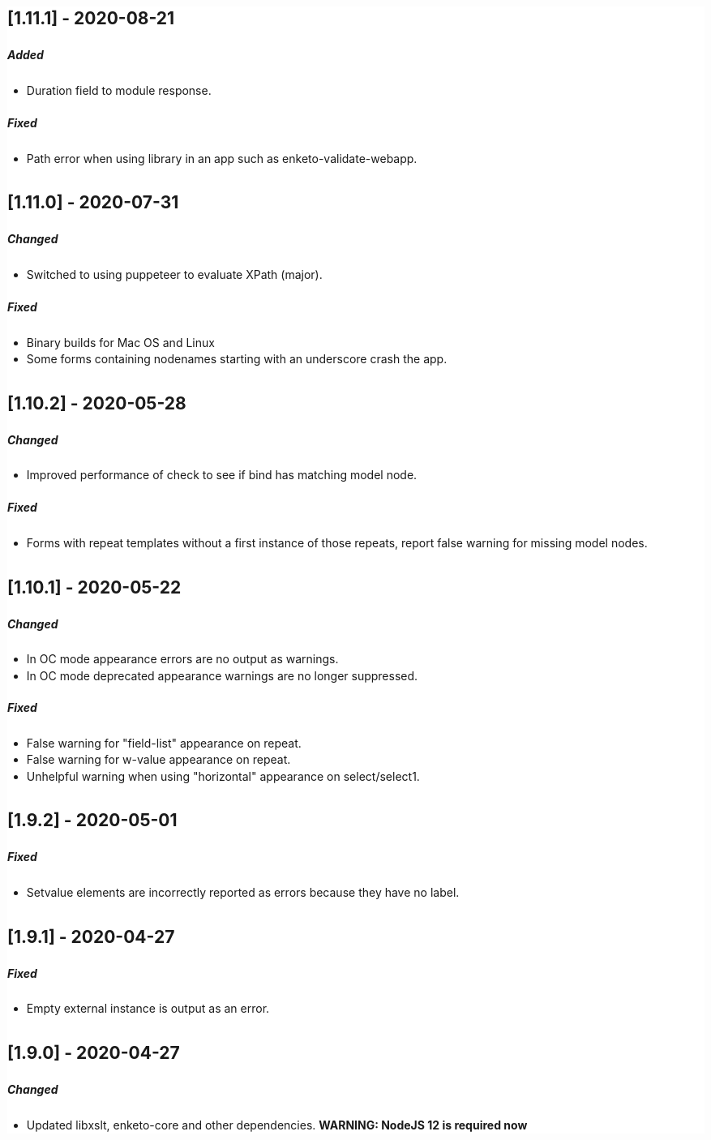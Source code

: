 [1.11.1] - 2020-08-21
---------------------
##### Added
- Duration field to module response.

##### Fixed
- Path error when using library in an app such as enketo-validate-webapp.

[1.11.0] - 2020-07-31
----------------------
##### Changed
- Switched to using puppeteer to evaluate XPath (major).

##### Fixed
- Binary builds for Mac OS and Linux
- Some forms containing nodenames starting with an underscore crash the app.

[1.10.2] - 2020-05-28
---------------------
##### Changed
- Improved performance of check to see if bind has matching model node.

##### Fixed
- Forms with repeat templates without a first instance of those repeats, report false warning for missing model nodes.

[1.10.1] - 2020-05-22
---------------------
##### Changed
- In OC mode appearance errors are no output as warnings.
- In OC mode deprecated appearance warnings are no longer suppressed.

##### Fixed
- False warning for "field-list" appearance on repeat.
- False warning for w-value appearance on repeat.
- Unhelpful warning when using "horizontal" appearance on select/select1.

[1.9.2] - 2020-05-01
---------------------
##### Fixed
- Setvalue elements are incorrectly reported as errors because they have no label.

[1.9.1] - 2020-04-27
---------------------
##### Fixed
- Empty external instance is output as an error.

[1.9.0] - 2020-04-27
---------------------
##### Changed
- Updated libxslt, enketo-core and other dependencies. **WARNING: NodeJS 12 is required now**
